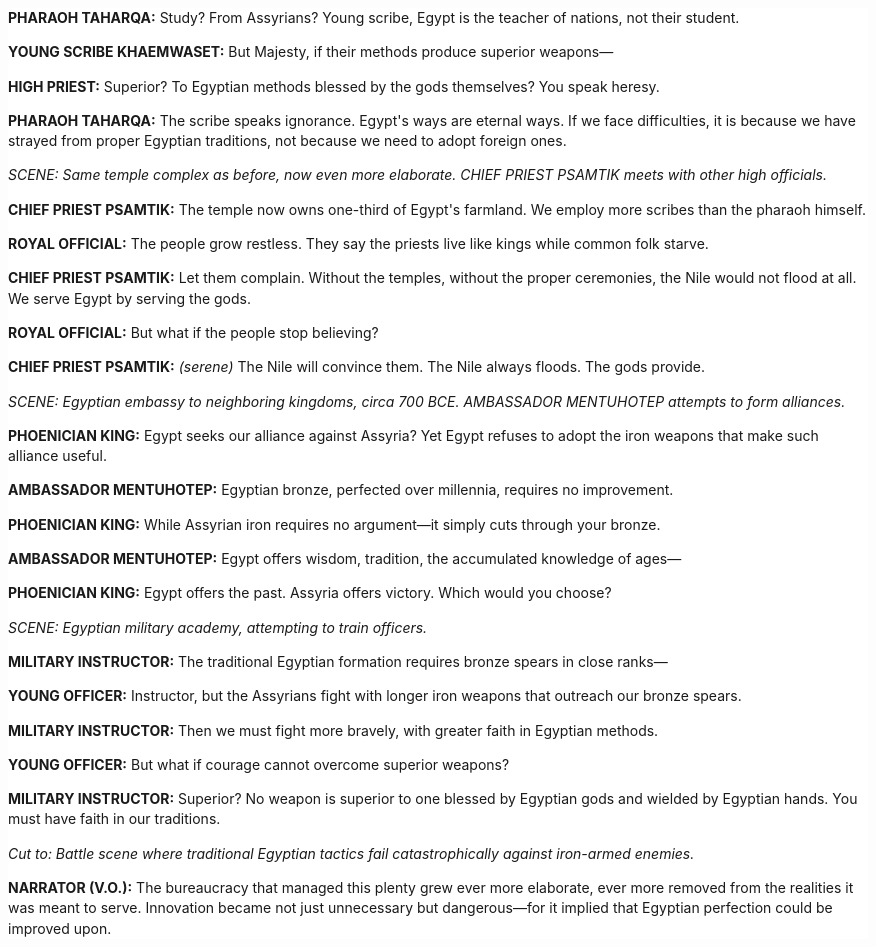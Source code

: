 **PHARAOH TAHARQA:** Study? From Assyrians? Young scribe, Egypt is the teacher of nations, not their student.

**YOUNG SCRIBE KHAEMWASET:** But Majesty, if their methods produce superior weapons—

**HIGH PRIEST:** Superior? To Egyptian methods blessed by the gods themselves? You speak heresy.

**PHARAOH TAHARQA:** The scribe speaks ignorance. Egypt's ways are eternal ways. If we face difficulties, it is because we have strayed from proper Egyptian traditions, not because we need to adopt foreign ones.

*SCENE: Same temple complex as before, now even more elaborate. CHIEF PRIEST PSAMTIK meets with other high officials.*

**CHIEF PRIEST PSAMTIK:** The temple now owns one-third of Egypt's farmland. We employ more scribes than the pharaoh himself.

**ROYAL OFFICIAL:** The people grow restless. They say the priests live like kings while common folk starve.

**CHIEF PRIEST PSAMTIK:** Let them complain. Without the temples, without the proper ceremonies, the Nile would not flood at all. We serve Egypt by serving the gods.

**ROYAL OFFICIAL:** But what if the people stop believing?

**CHIEF PRIEST PSAMTIK:** *(serene)* The Nile will convince them. The Nile always floods. The gods provide.

*SCENE: Egyptian embassy to neighboring kingdoms, circa 700 BCE. AMBASSADOR MENTUHOTEP attempts to form alliances.*

**PHOENICIAN KING:** Egypt seeks our alliance against Assyria? Yet Egypt refuses to adopt the iron weapons that make such alliance useful.

**AMBASSADOR MENTUHOTEP:** Egyptian bronze, perfected over millennia, requires no improvement.

**PHOENICIAN KING:** While Assyrian iron requires no argument—it simply cuts through your bronze.

**AMBASSADOR MENTUHOTEP:** Egypt offers wisdom, tradition, the accumulated knowledge of ages—

**PHOENICIAN KING:** Egypt offers the past. Assyria offers victory. Which would you choose?

*SCENE: Egyptian military academy, attempting to train officers.*

**MILITARY INSTRUCTOR:** The traditional Egyptian formation requires bronze spears in close ranks—

**YOUNG OFFICER:** Instructor, but the Assyrians fight with longer iron weapons that outreach our bronze spears.

**MILITARY INSTRUCTOR:** Then we must fight more bravely, with greater faith in Egyptian methods.

**YOUNG OFFICER:** But what if courage cannot overcome superior weapons?

**MILITARY INSTRUCTOR:** Superior? No weapon is superior to one blessed by Egyptian gods and wielded by Egyptian hands. You must have faith in our traditions.

*Cut to: Battle scene where traditional Egyptian tactics fail catastrophically against iron-armed enemies.*

**NARRATOR (V.O.):** The bureaucracy that managed this plenty grew ever more elaborate, ever more removed from the realities it was meant to serve. Innovation became not just unnecessary but dangerous—for it implied that Egyptian perfection could be improved upon.
